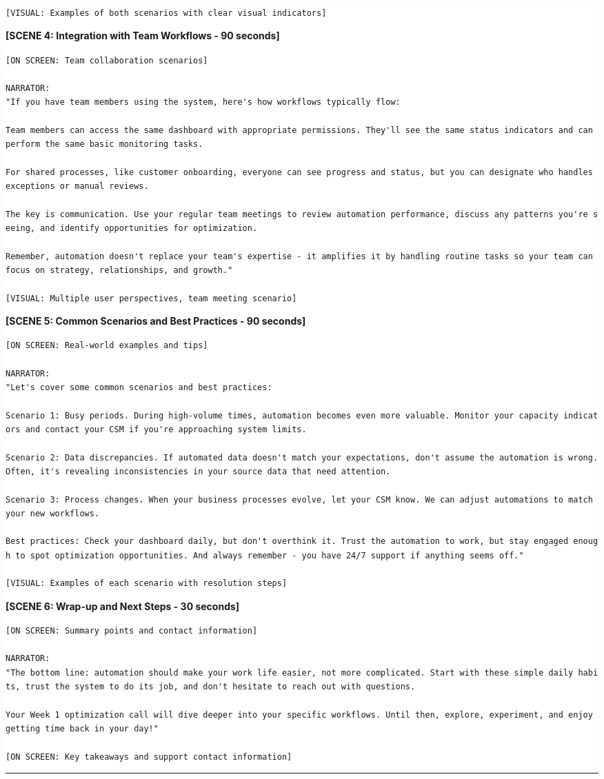 ```
[VISUAL: Examples of both scenarios with clear visual indicators]
```

**[SCENE 4: Integration with Team Workflows - 90 seconds]**
```
[ON SCREEN: Team collaboration scenarios]

NARRATOR:
"If you have team members using the system, here's how workflows typically flow:

Team members can access the same dashboard with appropriate permissions. They'll see the same status indicators and can perform the same basic monitoring tasks.

For shared processes, like customer onboarding, everyone can see progress and status, but you can designate who handles exceptions or manual reviews.

The key is communication. Use your regular team meetings to review automation performance, discuss any patterns you're seeing, and identify opportunities for optimization.

Remember, automation doesn't replace your team's expertise - it amplifies it by handling routine tasks so your team can focus on strategy, relationships, and growth."

[VISUAL: Multiple user perspectives, team meeting scenario]
```

**[SCENE 5: Common Scenarios and Best Practices - 90 seconds]**
```
[ON SCREEN: Real-world examples and tips]

NARRATOR:
"Let's cover some common scenarios and best practices:

Scenario 1: Busy periods. During high-volume times, automation becomes even more valuable. Monitor your capacity indicators and contact your CSM if you're approaching system limits.

Scenario 2: Data discrepancies. If automated data doesn't match your expectations, don't assume the automation is wrong. Often, it's revealing inconsistencies in your source data that need attention.

Scenario 3: Process changes. When your business processes evolve, let your CSM know. We can adjust automations to match your new workflows.

Best practices: Check your dashboard daily, but don't overthink it. Trust the automation to work, but stay engaged enough to spot optimization opportunities. And always remember - you have 24/7 support if anything seems off."

[VISUAL: Examples of each scenario with resolution steps]
```

**[SCENE 6: Wrap-up and Next Steps - 30 seconds]**
```
[ON SCREEN: Summary points and contact information]

NARRATOR:
"The bottom line: automation should make your work life easier, not more complicated. Start with these simple daily habits, trust the system to do its job, and don't hesitate to reach out with questions.

Your Week 1 optimization call will dive deeper into your specific workflows. Until then, explore, experiment, and enjoy getting time back in your day!"

[ON SCREEN: Key takeaways and support contact information]
```

---